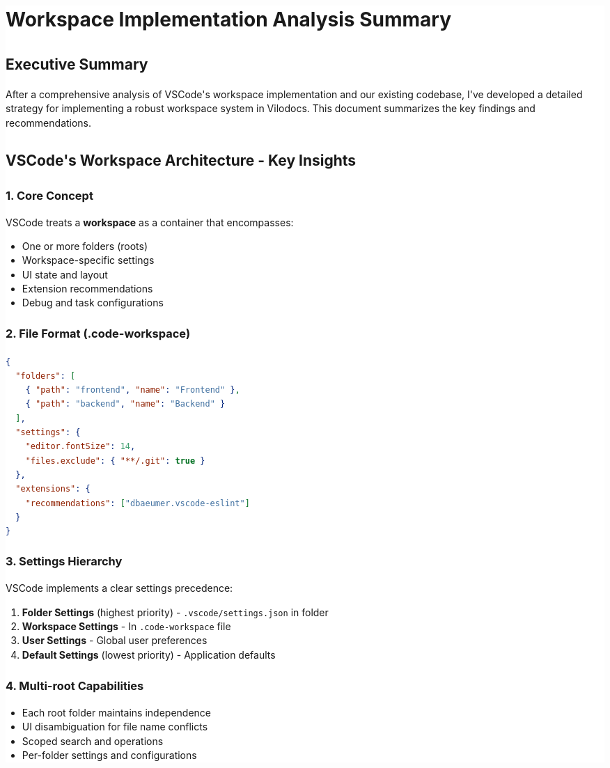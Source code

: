 # Workspace Implementation Analysis Summary

## Executive Summary

After a comprehensive analysis of VSCode's workspace implementation and our existing codebase, I've developed a detailed strategy for implementing a robust workspace system in Vilodocs. This document summarizes the key findings and recommendations.

## VSCode's Workspace Architecture - Key Insights

### 1. Core Concept
VSCode treats a **workspace** as a container that encompasses:
- One or more folders (roots)
- Workspace-specific settings
- UI state and layout
- Extension recommendations
- Debug and task configurations

### 2. File Format (.code-workspace)
```json
{
  "folders": [
    { "path": "frontend", "name": "Frontend" },
    { "path": "backend", "name": "Backend" }
  ],
  "settings": {
    "editor.fontSize": 14,
    "files.exclude": { "**/.git": true }
  },
  "extensions": {
    "recommendations": ["dbaeumer.vscode-eslint"]
  }
}
```

### 3. Settings Hierarchy
VSCode implements a clear settings precedence:
1. **Folder Settings** (highest priority) - `.vscode/settings.json` in folder
2. **Workspace Settings** - In `.code-workspace` file
3. **User Settings** - Global user preferences
4. **Default Settings** (lowest priority) - Application defaults

### 4. Multi-root Capabilities
- Each root folder maintains independence
- UI disambiguation for file name conflicts
- Scoped search and operations
- Per-folder settings and configurations
